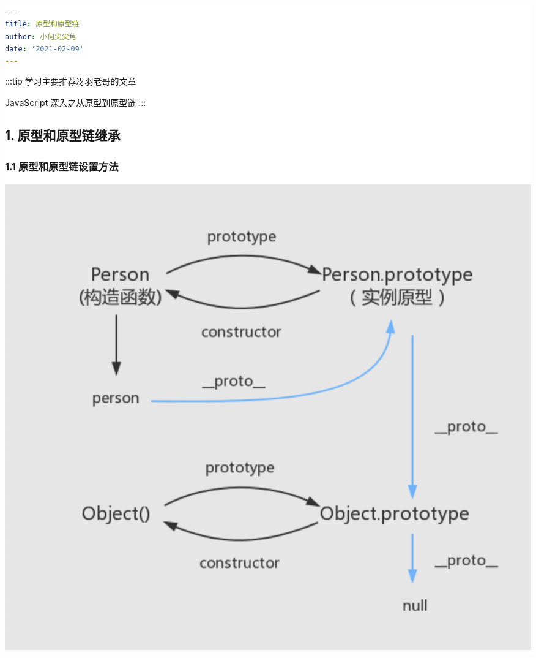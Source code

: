```yaml
---
title: 原型和原型链
author: 小何尖尖角
date: '2021-02-09'
---
```


:::tip
学习主要推荐冴羽老哥的文章

[JavaScript 深入之从原型到原型链 ](https://github.com/mqyqingfeng/Blog/issues/2)
:::

## 1. 原型和原型链继承

### 1.1 原型和原型链设置方法

![](../.vuepress/public/prototype_chain.png)

